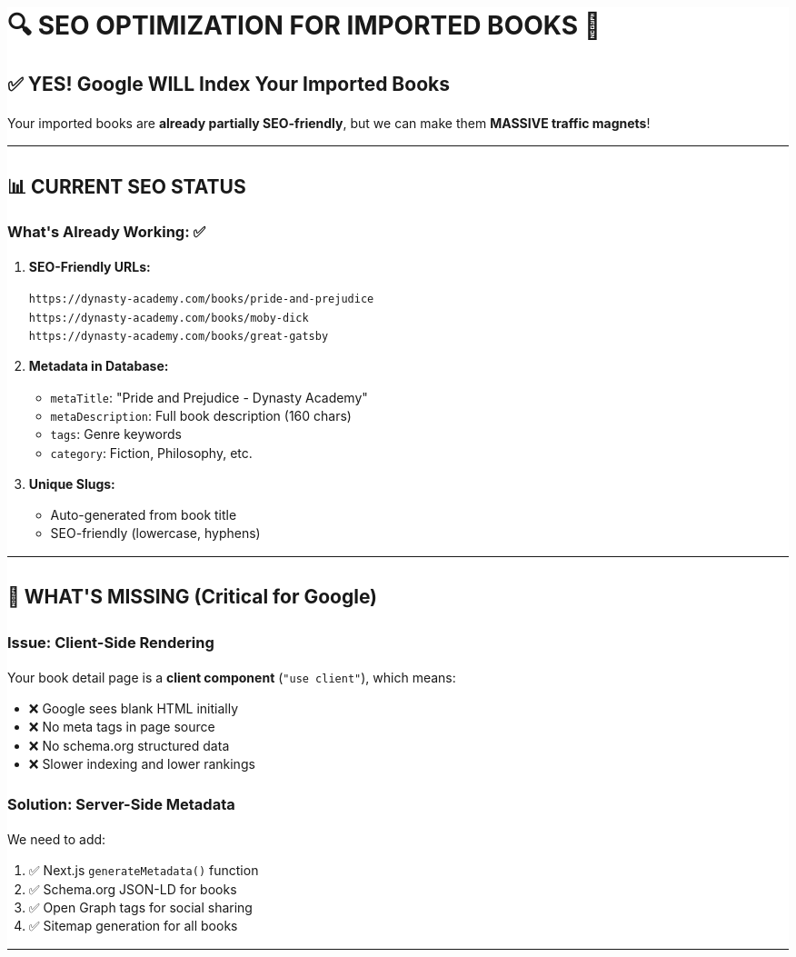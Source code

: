 # 🔍 **SEO OPTIMIZATION FOR IMPORTED BOOKS** 🚀

## ✅ **YES! Google WILL Index Your Imported Books**

Your imported books are **already partially SEO-friendly**, but we can make them **MASSIVE traffic magnets**!

---

## 📊 **CURRENT SEO STATUS**

### **What's Already Working:** ✅

1. **SEO-Friendly URLs:**

   ```
   https://dynasty-academy.com/books/pride-and-prejudice
   https://dynasty-academy.com/books/moby-dick
   https://dynasty-academy.com/books/great-gatsby
   ```

2. **Metadata in Database:**

   - `metaTitle`: "Pride and Prejudice - Dynasty Academy"
   - `metaDescription`: Full book description (160 chars)
   - `tags`: Genre keywords
   - `category`: Fiction, Philosophy, etc.

3. **Unique Slugs:**
   - Auto-generated from book title
   - SEO-friendly (lowercase, hyphens)

---

## 🚨 **WHAT'S MISSING (Critical for Google)**

### **Issue: Client-Side Rendering**

Your book detail page is a **client component** (`"use client"`), which means:

- ❌ Google sees blank HTML initially
- ❌ No meta tags in page source
- ❌ No schema.org structured data
- ❌ Slower indexing and lower rankings

### **Solution: Server-Side Metadata**

We need to add:

1. ✅ Next.js `generateMetadata()` function
2. ✅ Schema.org JSON-LD for books
3. ✅ Open Graph tags for social sharing
4. ✅ Sitemap generation for all books

---
